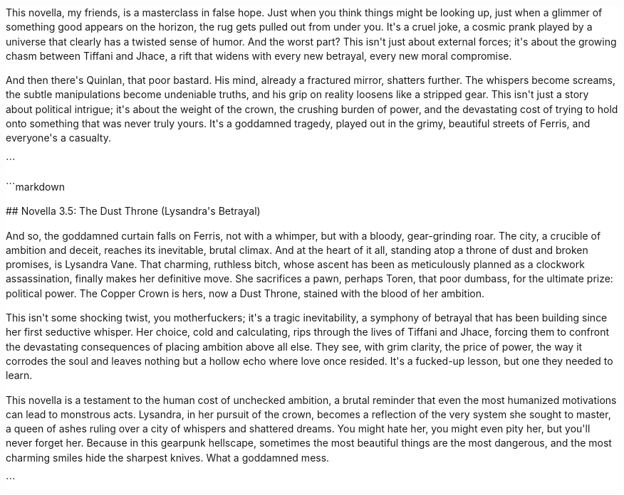 This novella, my friends, is a masterclass in false hope. Just when you
think things might be looking up, just when a glimmer of something good
appears on the horizon, the rug gets pulled out from under you. It\'s a
cruel joke, a cosmic prank played by a universe that clearly has a
twisted sense of humor. And the worst part? This isn\'t just about
external forces; it\'s about the growing chasm between Tiffani and
Jhace, a rift that widens with every new betrayal, every new moral
compromise.

And then there\'s Quinlan, that poor bastard. His mind, already a
fractured mirror, shatters further. The whispers become screams, the
subtle manipulations become undeniable truths, and his grip on reality
loosens like a stripped gear. This isn\'t just a story about political
intrigue; it\'s about the weight of the crown, the crushing burden of
power, and the devastating cost of trying to hold onto something that
was never truly yours. It\'s a goddamned tragedy, played out in the
grimy, beautiful streets of Ferris, and everyone\'s a casualty.

\`\`\`

\`\`\`markdown

\#\# Novella 3.5: The Dust Throne (Lysandra\'s Betrayal)

And so, the goddamned curtain falls on Ferris, not with a whimper, but
with a bloody, gear-grinding roar. The city, a crucible of ambition and
deceit, reaches its inevitable, brutal climax. And at the heart of it
all, standing atop a throne of dust and broken promises, is Lysandra
Vane. That charming, ruthless bitch, whose ascent has been as
meticulously planned as a clockwork assassination, finally makes her
definitive move. She sacrifices a pawn, perhaps Toren, that poor
dumbass, for the ultimate prize: political power. The Copper Crown is
hers, now a Dust Throne, stained with the blood of her ambition.

This isn\'t some shocking twist, you motherfuckers; it\'s a tragic
inevitability, a symphony of betrayal that has been building since her
first seductive whisper. Her choice, cold and calculating, rips through
the lives of Tiffani and Jhace, forcing them to confront the devastating
consequences of placing ambition above all else. They see, with grim
clarity, the price of power, the way it corrodes the soul and leaves
nothing but a hollow echo where love once resided. It\'s a fucked-up
lesson, but one they needed to learn.

This novella is a testament to the human cost of unchecked ambition, a
brutal reminder that even the most humanized motivations can lead to
monstrous acts. Lysandra, in her pursuit of the crown, becomes a
reflection of the very system she sought to master, a queen of ashes
ruling over a city of whispers and shattered dreams. You might hate her,
you might even pity her, but you\'ll never forget her. Because in this
gearpunk hellscape, sometimes the most beautiful things are the most
dangerous, and the most charming smiles hide the sharpest knives. What a
goddamned mess.

\`\`\`
